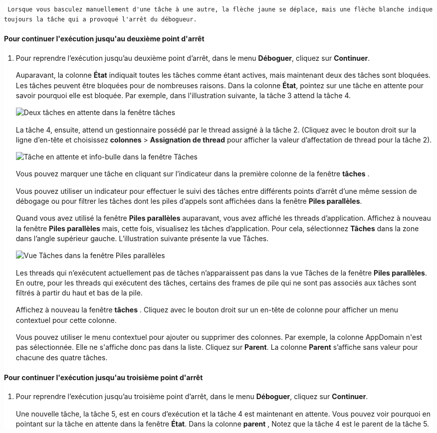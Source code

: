      Lorsque vous basculez manuellement d'une tâche à une autre, la flèche jaune se déplace, mais une flèche blanche indique toujours la tâche qui a provoqué l'arrêt du débogueur.

#### <a name="to-resume-execution-until-the-second-breakpoint"></a>Pour continuer l'exécution jusqu'au deuxième point d'arrêt

1. Pour reprendre l’exécution jusqu’au deuxième point d’arrêt, dans le menu **Déboguer**, cliquez sur **Continuer**.

     Auparavant, la colonne **État** indiquait toutes les tâches comme étant actives, mais maintenant deux des tâches sont bloquées. Les tâches peuvent être bloquées pour de nombreuses raisons. Dans la colonne **État**, pointez sur une tâche en attente pour savoir pourquoi elle est bloquée. Par exemple, dans l'illustration suivante, la tâche 3 attend la tâche 4.

     ![Deux tâches en attente dans la fenêtre tâches](../debugger/media/pdb_walkthrough_7.png "PDB_Walkthrough_7")

     La tâche 4, ensuite, attend un gestionnaire possédé par le thread assigné à la tâche 2. (Cliquez avec le bouton droit sur la ligne d’en-tête et choisissez **colonnes**  >  **Assignation de thread** pour afficher la valeur d’affectation de thread pour la tâche 2).

     ![Tâche en attente et info-bulle dans la fenêtre Tâches](../debugger/media/pdb_walkthrough_7a.png "PDB_Walkthrough_7A")

     Vous pouvez marquer une tâche en cliquant sur l’indicateur dans la première colonne de la fenêtre **tâches** .

     Vous pouvez utiliser un indicateur pour effectuer le suivi des tâches entre différents points d’arrêt d’une même session de débogage ou pour filtrer les tâches dont les piles d’appels sont affichées dans la fenêtre **Piles parallèles**.

     Quand vous avez utilisé la fenêtre **Piles parallèles** auparavant, vous avez affiché les threads d’application. Affichez à nouveau la fenêtre **Piles parallèles** mais, cette fois, visualisez les tâches d’application. Pour cela, sélectionnez **Tâches** dans la zone dans l’angle supérieur gauche. L’illustration suivante présente la vue Tâches.

     ![Vue Tâches dans la fenêtre Piles parallèles](../debugger/media/pdb_walkthrough_8.png "PDB_Walkthrough_8")

     Les threads qui n’exécutent actuellement pas de tâches n’apparaissent pas dans la vue Tâches de la fenêtre **Piles parallèles**. En outre, pour les threads qui exécutent des tâches, certains des frames de pile qui ne sont pas associés aux tâches sont filtrés à partir du haut et bas de la pile.

     Affichez à nouveau la fenêtre **tâches** . Cliquez avec le bouton droit sur un en-tête de colonne pour afficher un menu contextuel pour cette colonne.

     Vous pouvez utiliser le menu contextuel pour ajouter ou supprimer des colonnes. Par exemple, la colonne AppDomain n'est pas sélectionnée. Elle ne s'affiche donc pas dans la liste. Cliquez sur **Parent**. La colonne **Parent** s’affiche sans valeur pour chacune des quatre tâches.

#### <a name="to-resume-execution-until-the-third-breakpoint"></a>Pour continuer l'exécution jusqu'au troisième point d'arrêt

1. Pour reprendre l’exécution jusqu’au troisième point d’arrêt, dans le menu **Déboguer**, cliquez sur **Continuer**.

     Une nouvelle tâche, la tâche 5, est en cours d’exécution et la tâche 4 est maintenant en attente. Vous pouvez voir pourquoi en pointant sur la tâche en attente dans la fenêtre **État**. Dans la colonne **parent** , Notez que la tâche 4 est le parent de la tâche 5.
